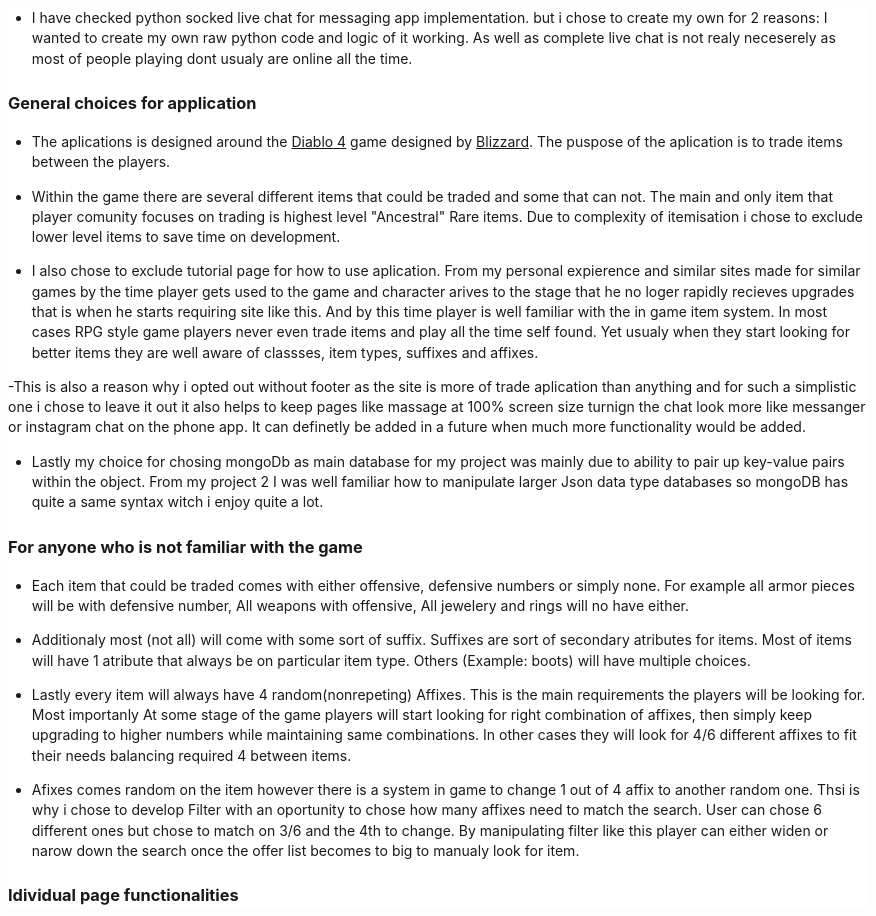 - I have checked python socked live chat for messaging app implementation. but i chose to create my own for 2 reasons: I wanted to create my own raw python code and logic of it working. As well as complete live chat is not realy neceserely as most of people playing dont usualy are online all the time.

### General choices for application

- The aplications is designed around the [Diablo 4](https://diablo4.blizzard.com/en-us/) game designed by [Blizzard](https://www.blizzard.com/en-us/). The puspose of the aplication is to trade items between the players.

- Within the game there are several different items that could be traded and some that can not. The main and only item that player comunity focuses on trading is highest level "Ancestral" Rare items. Due to complexity of itemisation i chose to exclude lower level items to save time on development. 

- I also chose to exclude tutorial page for how to use aplication. From my personal expierence and similar sites made for similar games by the time player gets used to the game and character arives to the stage that he no loger rapidly recieves upgrades that is when he starts requiring site like this. And by this time player is well familiar with the in game item system. In most cases RPG style game players never even trade items and play all the time self found. Yet usualy when they start looking for better items they are well aware of classses, item types, suffixes and affixes.

-This is also a reason why i opted out without footer as the site is more of trade aplication than anything and for such a simplistic one i chose to leave it out it also helps to keep pages like massage at 100% screen size turnign the chat look more like messanger or instagram chat on the phone app. It can definetly be added in a future when much more functionality would be added.

- Lastly my choice for chosing mongoDb as main database for my project was mainly due to ability to pair up key-value pairs within the object. From my project 2 I was well familiar how to manipulate larger Json data type databases so mongoDB has quite a same syntax witch i enjoy quite a lot.

### For anyone who is not familiar with the game

- Each item that could be traded comes with either offensive, defensive numbers or simply none. For example all armor pieces will be with defensive number, All weapons with offensive, All jewelery and rings will no have either.
  
- Additionaly most (not all) will come with some sort of suffix. Suffixes are sort of secondary atributes for items. Most of items will have 1 atribute that always be on particular item type. Others (Example: boots) will have multiple choices.

- Lastly every item will always have 4 random(nonrepeting) Affixes. This is the main requirements the players will be looking for. Most importanly At some stage of the game players will start looking for right combination of affixes, then simply keep upgrading to higher numbers while maintaining same combinations. In other cases they will look for 4/6 different affixes to fit their needs balancing required 4 between items. 

- Afixes comes random on the item however there is a system in game to change 1 out of 4 affix to another random one. Thsi is why i chose to develop Filter with an oportunity to chose how many affixes need to match the search. User can chose 6 different ones but chose to match on 3/6 and the 4th to change. By manipulating filter like this player can either widen or narow down the search once the offer list becomes to big to manualy look for item.

### Idividual page functionalities
